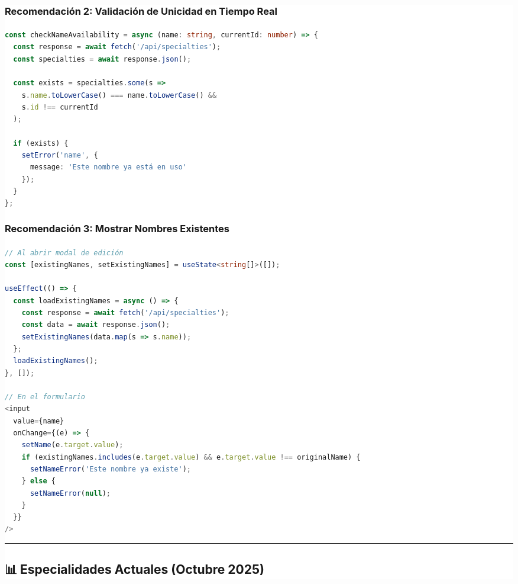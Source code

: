 ### Recomendación 2: Validación de Unicidad en Tiempo Real
```typescript
const checkNameAvailability = async (name: string, currentId: number) => {
  const response = await fetch('/api/specialties');
  const specialties = await response.json();
  
  const exists = specialties.some(s => 
    s.name.toLowerCase() === name.toLowerCase() && 
    s.id !== currentId
  );
  
  if (exists) {
    setError('name', { 
      message: 'Este nombre ya está en uso' 
    });
  }
};
```

### Recomendación 3: Mostrar Nombres Existentes
```typescript
// Al abrir modal de edición
const [existingNames, setExistingNames] = useState<string[]>([]);

useEffect(() => {
  const loadExistingNames = async () => {
    const response = await fetch('/api/specialties');
    const data = await response.json();
    setExistingNames(data.map(s => s.name));
  };
  loadExistingNames();
}, []);

// En el formulario
<input
  value={name}
  onChange={(e) => {
    setName(e.target.value);
    if (existingNames.includes(e.target.value) && e.target.value !== originalName) {
      setNameError('Este nombre ya existe');
    } else {
      setNameError(null);
    }
  }}
/>
```

---

## 📊 Especialidades Actuales (Octubre 2025)
